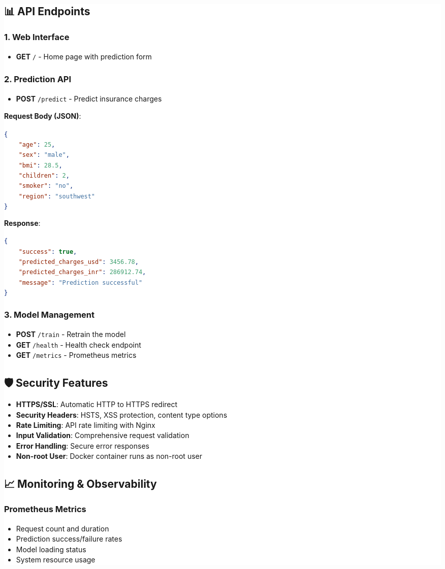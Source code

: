 
## 📊 API Endpoints

### 1. Web Interface
- **GET** `/` - Home page with prediction form

### 2. Prediction API
- **POST** `/predict` - Predict insurance charges

**Request Body (JSON)**:
```json
{
    "age": 25,
    "sex": "male",
    "bmi": 28.5,
    "children": 2,
    "smoker": "no",
    "region": "southwest"
}
```

**Response**:
```json
{
    "success": true,
    "predicted_charges_usd": 3456.78,
    "predicted_charges_inr": 286912.74,
    "message": "Prediction successful"
}
```

### 3. Model Management
- **POST** `/train` - Retrain the model
- **GET** `/health` - Health check endpoint
- **GET** `/metrics` - Prometheus metrics

## 🛡️ Security Features

- **HTTPS/SSL**: Automatic HTTP to HTTPS redirect
- **Security Headers**: HSTS, XSS protection, content type options
- **Rate Limiting**: API rate limiting with Nginx
- **Input Validation**: Comprehensive request validation
- **Error Handling**: Secure error responses
- **Non-root User**: Docker container runs as non-root user

## 📈 Monitoring & Observability

### Prometheus Metrics
- Request count and duration
- Prediction success/failure rates
- Model loading status
- System resource usage
